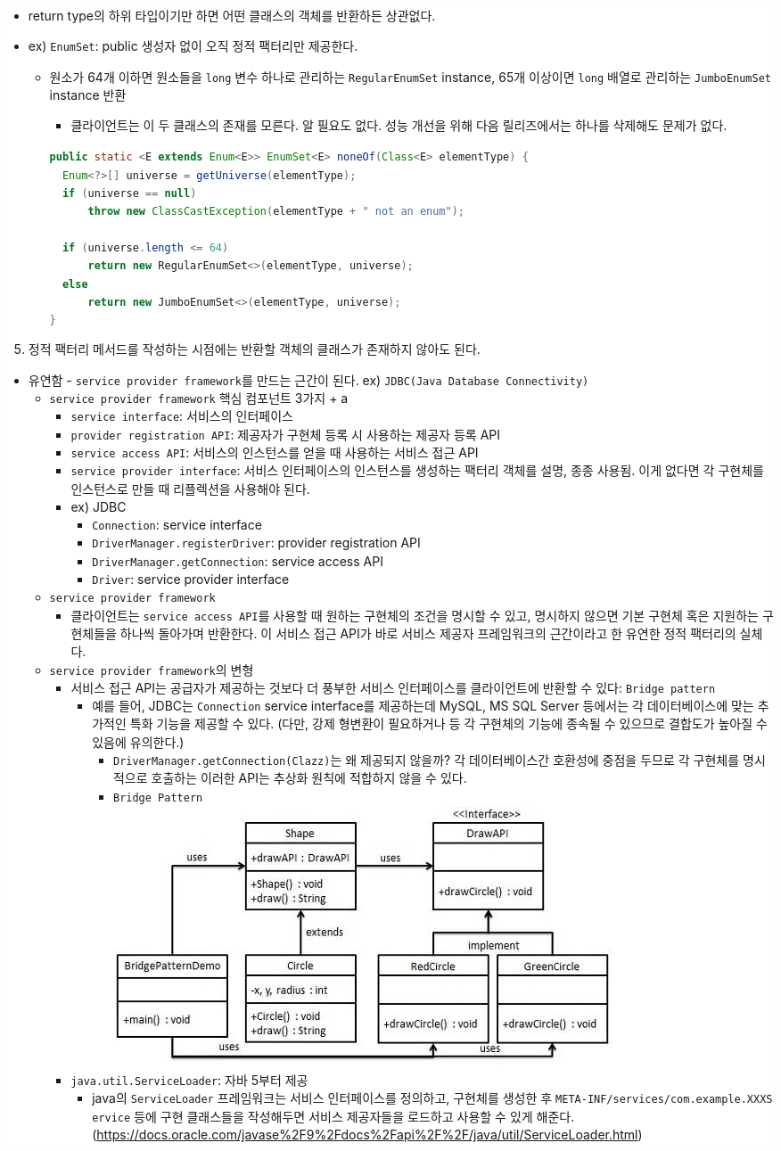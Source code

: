 - return type의 하위 타입이기만 하면 어떤 클래스의 객체를 반환하든 상관없다.
- ex) `EnumSet`: public 생성자 없이 오직 정적 팩터리만 제공한다.

  - 원소가 64개 이하면 원소들을 `long` 변수 하나로 관리하는 `RegularEnumSet` instance, 65개 이상이면 `long` 배열로 관리하는 `JumboEnumSet` instance 반환

    - 클라이언트는 이 두 클래스의 존재를 모른다. 알 필요도 없다. 성능 개선을 위해 다음 릴리즈에서는 하나를 삭제해도 문제가 없다.

    ```java
    public static <E extends Enum<E>> EnumSet<E> noneOf(Class<E> elementType) {
      Enum<?>[] universe = getUniverse(elementType);
      if (universe == null)
          throw new ClassCastException(elementType + " not an enum");

      if (universe.length <= 64)
          return new RegularEnumSet<>(elementType, universe);
      else
          return new JumboEnumSet<>(elementType, universe);
    }
    ```

5. 정적 팩터리 메서드를 작성하는 시점에는 반환할 객체의 클래스가 존재하지 않아도 된다.

- 유연함 - `service provider framework`를 만드는 근간이 된다. ex) `JDBC(Java Database Connectivity)`
  - `service provider framework` 핵심 컴포넌트 3가지 + a
    - `service interface`: 서비스의 인터페이스
    - `provider registration API`: 제공자가 구현체 등록 시 사용하는 제공자 등록 API
    - `service access API`: 서비스의 인스턴스를 얻을 때 사용하는 서비스 접근 API
    - `service provider interface`: 서비스 인터페이스의 인스턴스를 생성하는 팩터리 객체를 설명, 종종 사용됨. 이게 없다면 각 구현체를 인스턴스로 만들 때 리플렉션을 사용해야 된다.
    - ex) JDBC
      - `Connection`: service interface
      - `DriverManager.registerDriver`: provider registration API
      - `DriverManager.getConnection`: service access API
      - `Driver`: service provider interface
  - `service provider framework`
    - 클라이언트는 `service access API`를 사용할 때 원하는 구현체의 조건을 명시할 수 있고, 명시하지 않으면 기본 구현체 혹은 지원하는 구현체들을 하나씩 돌아가며 반환한다. 이 서비스 접근 API가 바로 서비스 제공자 프레임워크의 근간이라고 한 유연한 정적 팩터리의 실체다.
  - `service provider framework`의 변형
    - 서비스 접근 API는 공급자가 제공하는 것보다 더 풍부한 서비스 인터페이스를 클라이언트에 반환할 수 있다: `Bridge pattern`
      - 예를 들어, JDBC는 `Connection` service interface를 제공하는데 MySQL, MS SQL Server 등에서는 각 데이터베이스에 맞는 추가적인 특화 기능을 제공할 수 있다. (다만, 강제 형변환이 필요하거나 등 각 구현체의 기능에 종속될 수 있으므로 결합도가 높아질 수 있음에 유의한다.)
        - `DriverManager.getConnection(Clazz)`는 왜 제공되지 않을까? 각 데이터베이스간 호환성에 중점을 두므로 각 구현체를 명시적으로 호출하는 이러한 API는 추상화 원칙에 적합하지 않을 수 있다.
        - `Bridge Pattern`<br>
          [![Bridge pattern](image.png)](https://www.tutorialspoint.com/design_pattern/bridge_pattern.htm)
    - `java.util.ServiceLoader`: 자바 5부터 제공
      - java의 `ServiceLoader` 프레임워크는 서비스 인터페이스를 정의하고, 구현체를 생성한 후 `META-INF/services/com.example.XXXService` 등에 구현 클래스들을 작성해두면 서비스 제공자들을 로드하고 사용할 수 있게 해준다. (https://docs.oracle.com/javase%2F9%2Fdocs%2Fapi%2F%2F/java/util/ServiceLoader.html)
